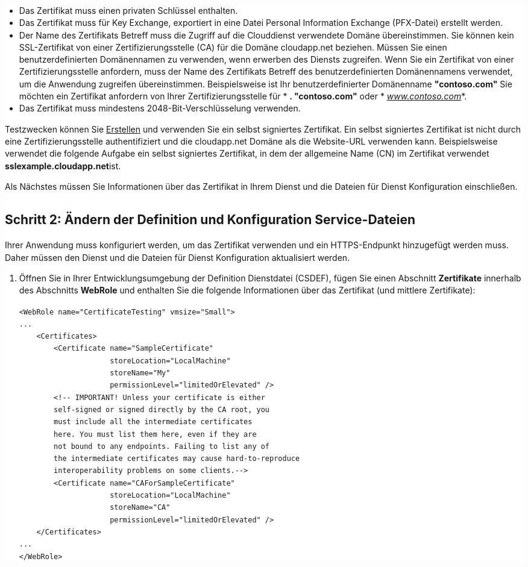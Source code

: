 -   Das Zertifikat muss einen privaten Schlüssel enthalten.
-   Das Zertifikat muss für Key Exchange, exportiert in eine Datei Personal Information Exchange (PFX-Datei) erstellt werden.
-   Der Name des Zertifikats Betreff muss die Zugriff auf die Clouddienst verwendete Domäne übereinstimmen. Sie können kein SSL-Zertifikat von einer Zertifizierungsstelle (CA) für die Domäne cloudapp.net beziehen. Müssen Sie einen benutzerdefinierten Domänennamen zu verwenden, wenn erwerben des Diensts zugreifen. Wenn Sie ein Zertifikat von einer Zertifizierungsstelle anfordern, muss der Name des Zertifikats Betreff des benutzerdefinierten Domänennamens verwendet, um die Anwendung zugreifen übereinstimmen. Beispielsweise ist Ihr benutzerdefinierter Domänenname **"contoso.com"** Sie möchten ein Zertifikat anfordern von Ihrer Zertifizierungsstelle für * **. "contoso.com"** oder * *www.contoso.com**.
-   Das Zertifikat muss mindestens 2048-Bit-Verschlüsselung verwenden.

Testzwecken können Sie [Erstellen](cloud-services-certs-create.md) und verwenden Sie ein selbst signiertes Zertifikat. Ein selbst signiertes Zertifikat ist nicht durch eine Zertifizierungsstelle authentifiziert und die cloudapp.net Domäne als die Website-URL verwenden kann. Beispielsweise verwendet die folgende Aufgabe ein selbst signiertes Zertifikat, in dem der allgemeine Name (CN) im Zertifikat verwendet **sslexample.cloudapp.net**ist.

Als Nächstes müssen Sie Informationen über das Zertifikat in Ihrem Dienst und die Dateien für Dienst Konfiguration einschließen.

## <a name="step-2-modify-the-service-definition-and-configuration-files"></a>Schritt 2: Ändern der Definition und Konfiguration Service-Dateien

Ihrer Anwendung muss konfiguriert werden, um das Zertifikat verwenden und ein HTTPS-Endpunkt hinzugefügt werden muss. Daher müssen den Dienst und die Dateien für Dienst Konfiguration aktualisiert werden.

1.  Öffnen Sie in Ihrer Entwicklungsumgebung der Definition Dienstdatei (CSDEF), fügen Sie einen Abschnitt **Zertifikate** innerhalb des Abschnitts **WebRole** und enthalten Sie die folgende Informationen über das Zertifikat (und mittlere Zertifikate):

        <WebRole name="CertificateTesting" vmsize="Small">
        ...
            <Certificates>
                <Certificate name="SampleCertificate" 
                             storeLocation="LocalMachine" 
                             storeName="My"
                             permissionLevel="limitedOrElevated" />
                <!-- IMPORTANT! Unless your certificate is either
                self-signed or signed directly by the CA root, you
                must include all the intermediate certificates
                here. You must list them here, even if they are
                not bound to any endpoints. Failing to list any of
                the intermediate certificates may cause hard-to-reproduce
                interoperability problems on some clients.-->
                <Certificate name="CAForSampleCertificate"
                             storeLocation="LocalMachine"
                             storeName="CA"
                             permissionLevel="limitedOrElevated" />
            </Certificates>
        ...
        </WebRole>
